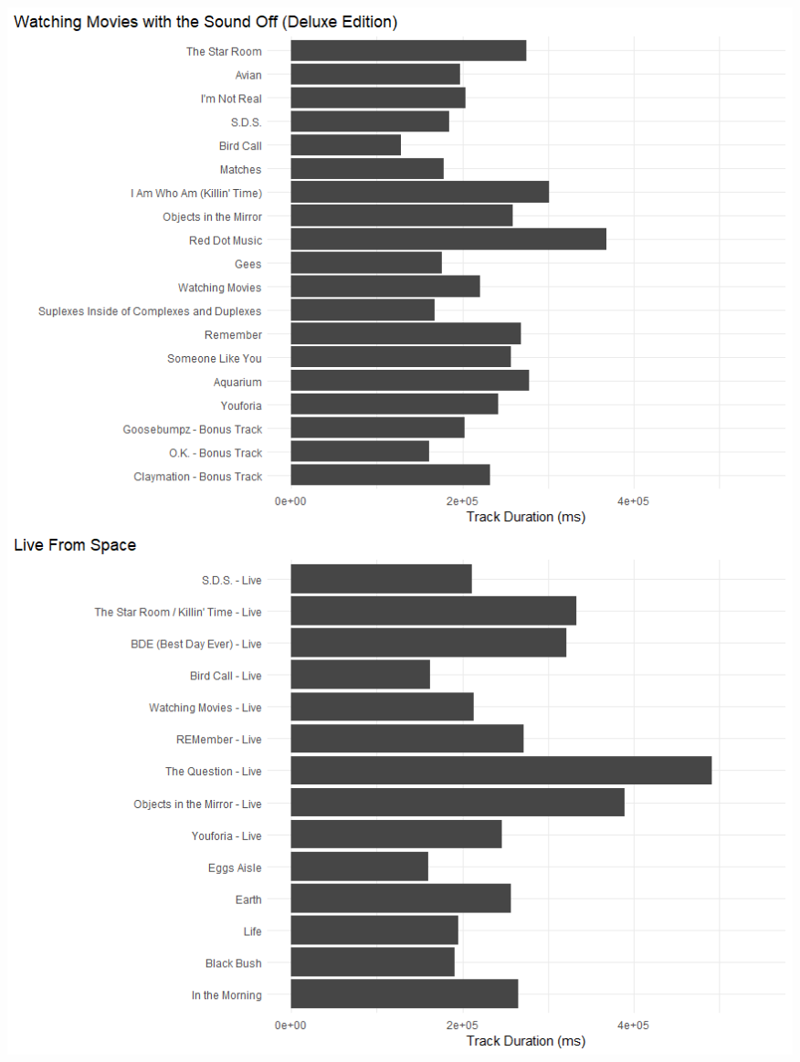 <img src="mm-eda_files/figure-html/track-durations-by-album-5.png" style="display: block; margin: auto;" /><img src="mm-eda_files/figure-html/track-durations-by-album-6.png" style="display: block; margin: auto;" />